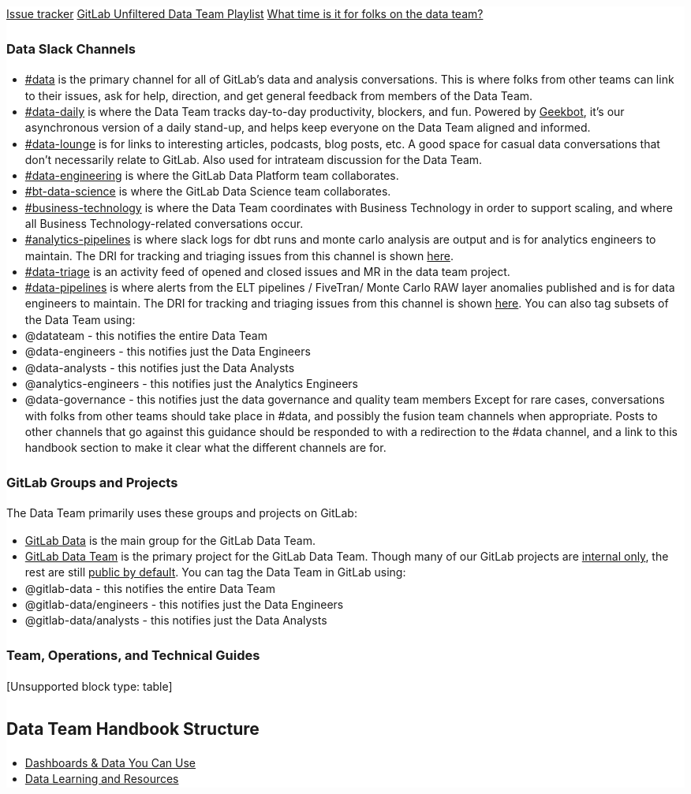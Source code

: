 [Issue tracker](https://gitlab.com/gitlab-data/analytics/-/issues) [GitLab Unfiltered Data Team Playlist](https://www.youtube.com/playlist?list=PL05JrBw4t0KrRVTZY33WEHv8SjlA_-keI) [What time is it for folks on the data team?](https://www.worldtimebuddy.com/?pl=1&lid=2950159%2C5746545%2C4180439%2C1271439)
### Data Slack Channels
- [#data](https://gitlab.slack.com/messages/data/) is the primary channel for all of GitLab’s data and analysis conversations. This is where folks from other teams can link to their issues, ask for help, direction, and get general feedback from members of the Data Team.
- [#data-daily](https://gitlab.slack.com/messages/data-daily/) is where the Data Team tracks day-to-day productivity, blockers, and fun. Powered by [Geekbot](https://geekbot.com/), it’s our asynchronous version of a daily stand-up, and helps keep everyone on the Data Team aligned and informed.
- [#data-lounge](https://gitlab.slack.com/messages/data-lounge/) is for links to interesting articles, podcasts, blog posts, etc. A good space for casual data conversations that don’t necessarily relate to GitLab. Also used for intrateam discussion for the Data Team.
- [#data-engineering](https://gitlab.slack.com/messages/data-engineering/) is where the GitLab Data Platform team collaborates.
- [#bt-data-science](https://gitlab.slack.com/messages/bt-data-science/) is where the GitLab Data Science team collaborates.
- [#business-technology](https://gitlab.slack.com/messages/business-technology/) is where the Data Team coordinates with Business Technology in order to support scaling, and where all Business Technology-related conversations occur.
- [#analytics-pipelines](https://gitlab.slack.com/messages/analytics-pipelines/) is where slack logs for dbt runs and monte carlo analysis are output and is for analytics engineers to maintain. The DRI for tracking and triaging issues from this channel is shown [here](https://handbook.gitlab.com/handbook/enterprise-data/how-we-work/triage/#enterprise-data-triager).
- [#data-triage](https://gitlab.slack.com/messages/data-triage/) is an activity feed of opened and closed issues and MR in the data team project.
- [#data-pipelines](https://gitlab.slack.com/archives/C0384JBNVDJ) is where alerts from the ELT pipelines / FiveTran/ Monte Carlo RAW layer anomalies published and is for data engineers to maintain. The DRI for tracking and triaging issues from this channel is shown [here](https://handbook.gitlab.com/handbook/enterprise-data/how-we-work/triage/#enterprise-data-triager).
You can also tag subsets of the Data Team using:
- @datateam - this notifies the entire Data Team
- @data-engineers - this notifies just the Data Engineers
- @data-analysts - this notifies just the Data Analysts
- @analytics-engineers - this notifies just the Analytics Engineers
- @data-governance - this notifies just the data governance and quality team members
Except for rare cases, conversations with folks from other teams should take place in #data, and possibly the fusion team channels when appropriate. Posts to other channels that go against this guidance should be responded to with a redirection to the #data channel, and a link to this handbook section to make it clear what the different channels are for.
### GitLab Groups and Projects
The Data Team primarily uses these groups and projects on GitLab:
- [GitLab Data](https://gitlab.com/gitlab-data) is the main group for the GitLab Data Team.
- [GitLab Data Team](https://gitlab.com/gitlab-data/analytics) is the primary project for the GitLab Data Team.
Though many of our GitLab projects are [internal only](https://handbook.gitlab.com/handbook/communication/confidentiality-levels/#internal), the rest are still [public by default](https://handbook.gitlab.com/handbook/values/#public-by-default).
You can tag the Data Team in GitLab using:
- @gitlab-data - this notifies the entire Data Team
- @gitlab-data/engineers - this notifies just the Data Engineers
- @gitlab-data/analysts - this notifies just the Data Analysts
### Team, Operations, and Technical Guides
[Unsupported block type: table]
## Data Team Handbook Structure
- [Dashboards & Data You Can Use](https://handbook.gitlab.com/handbook/enterprise-data/data-governance/data-catalog/)
- [Data Learning and Resources](https://handbook.gitlab.com/handbook/enterprise-data/organization/learning-library/)